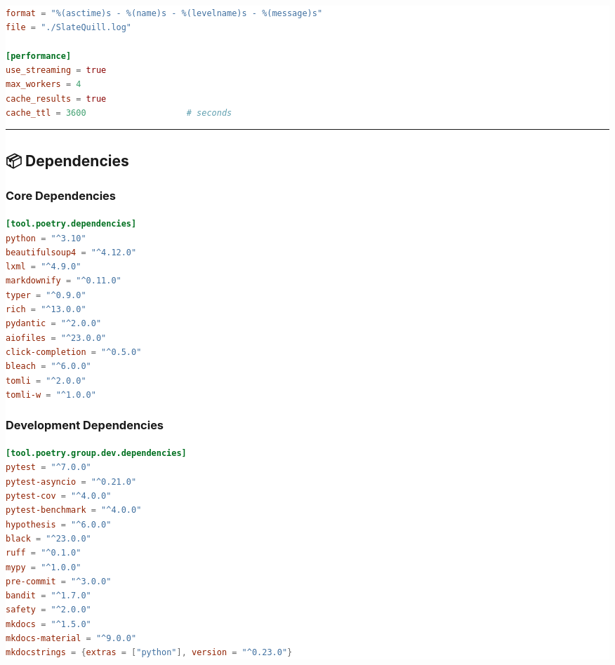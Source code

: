 ```toml
format = "%(asctime)s - %(name)s - %(levelname)s - %(message)s"
file = "./SlateQuill.log"

[performance]
use_streaming = true
max_workers = 4
cache_results = true
cache_ttl = 3600                    # seconds
```

---

## 📦 Dependencies

### Core Dependencies

```toml
[tool.poetry.dependencies]
python = "^3.10"
beautifulsoup4 = "^4.12.0"
lxml = "^4.9.0"
markdownify = "^0.11.0"
typer = "^0.9.0"
rich = "^13.0.0"
pydantic = "^2.0.0"
aiofiles = "^23.0.0"
click-completion = "^0.5.0"
bleach = "^6.0.0"
tomli = "^2.0.0"
tomli-w = "^1.0.0"
```

### Development Dependencies

```toml
[tool.poetry.group.dev.dependencies]
pytest = "^7.0.0"
pytest-asyncio = "^0.21.0"
pytest-cov = "^4.0.0"
pytest-benchmark = "^4.0.0"
hypothesis = "^6.0.0"
black = "^23.0.0"
ruff = "^0.1.0"
mypy = "^1.0.0"
pre-commit = "^3.0.0"
bandit = "^1.7.0"
safety = "^2.0.0"
mkdocs = "^1.5.0"
mkdocs-material = "^9.0.0"
mkdocstrings = {extras = ["python"], version = "^0.23.0"}
```
